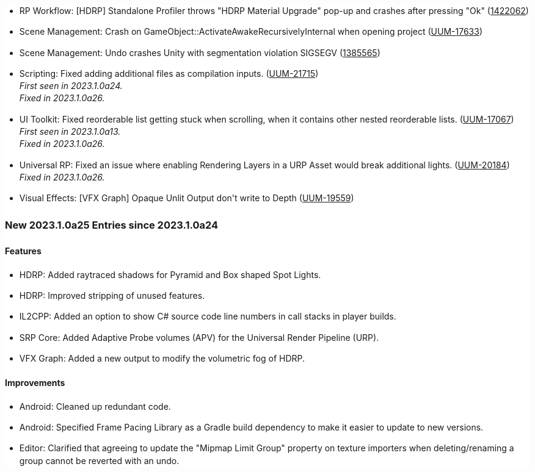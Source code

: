 - RP Workflow: [HDRP] Standalone Profiler throws "HDRP Material Upgrade" pop-up and crashes after pressing "Ok"
    ([1422062](https://issuetracker.unity3d.com/issues/hdrp-standalone-profiler-throws-hdrp-material-upgrade-pop-up-and-crashes-after-pressing-ok))

- Scene Management: Crash on GameObject::ActivateAwakeRecursivelyInternal when opening project
    ([UUM-17633](https://issuetracker.unity3d.com/issues/crash-on-gameobject-activateawakerecursivelyinternal-when-opening-project))

- Scene Management: Undo crashes Unity with segmentation violation SIGSEGV
    ([1385565](https://issuetracker.unity3d.com/issues/undo-crashes-unity-with-segmentation-violation-sigsegv))

- Scripting: Fixed adding additional files as compilation inputs.
    ([UUM-21715](https://issuetracker.unity3d.com/issues/additional-files-are-not-always-considered-as-input-into-the-compilation-pipeline-when-passed-as-input-to-roslyn-source-generators))<br>
    *First seen in 2023.1.0a24.*    <br>*Fixed in 2023.1.0a26.*

- UI Toolkit: Fixed reorderable list getting stuck when scrolling, when it contains other nested reorderable lists.
    ([UUM-17067](https://issuetracker.unity3d.com/issues/editor-gets-stuck-when-scrolling-through-the-reoredable-list))<br>
    *First seen in 2023.1.0a13.*    <br>*Fixed in 2023.1.0a26.*

- Universal RP: Fixed an issue where enabling Rendering Layers in a URP Asset would break additional lights.
    ([UUM-20184](https://issuetracker.unity3d.com/issues/rendering-layers-break-additional-lights))    <br>*Fixed in 2023.1.0a26.*

- Visual Effects: [VFX Graph] Opaque Unlit Output don't write to Depth
    ([UUM-19559](https://issuetracker.unity3d.com/issues/vfx-graph-opaque-unlit-output-dont-write-to-depth))



### New 2023.1.0a25 Entries since 2023.1.0a24

#### Features

- HDRP: Added raytraced shadows for Pyramid and Box shaped Spot Lights.

- HDRP: Improved stripping of unused features.

- IL2CPP: Added an option to show C\# source code line numbers in call stacks in player builds.

- SRP Core: Added Adaptive Probe volumes \(APV\) for the Universal Render Pipeline \(URP\).

- VFX Graph: Added a new output to modify the volumetric fog of HDRP.



#### Improvements

- Android: Cleaned up redundant code.

- Android: Specified Frame Pacing Library as a Gradle build dependency to make it easier to update to new versions.

- Editor: Clarified that agreeing to update the "Mipmap Limit Group" property on texture importers when deleting/renaming a group cannot be reverted with an undo.

